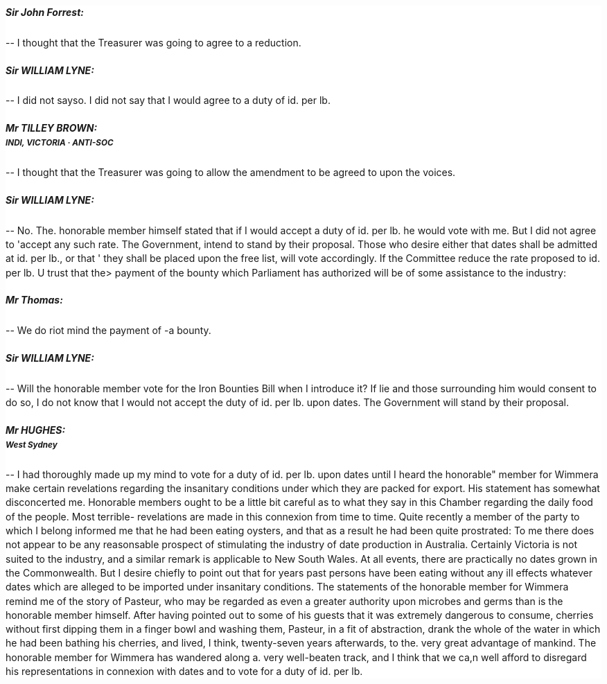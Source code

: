 ##### Sir John Forrest:

--  I thought that the Treasurer was going to agree to a reduction. 

##### Sir WILLIAM LYNE:

-- I did not sayso. I did not say that I would agree to a duty of id. per lb. 

##### Mr TILLEY BROWN:<br><small class="text-muted">INDI, VICTORIA &middot; ANTI-SOC</small>

--  I thought that the Treasurer was going to allow the amendment to be agreed to upon the voices. 

##### Sir WILLIAM LYNE:

-- No. The. honorable member himself stated  that if I would accept a duty of id. per lb. he would vote with me. But I did not agree to 'accept any such rate. The Government, intend to stand by their proposal. Those who desire either that dates shall be admitted at id. per lb., or that ' they shall be placed upon the free list, will vote accordingly. If the Committee reduce the rate proposed to id. per lb. U trust that the&gt; payment of the bounty which Parliament has authorized will be of some assistance to the industry: 

##### Mr Thomas:

--  We do riot mind the payment of -a bounty. 

##### Sir WILLIAM LYNE:

-- Will the honorable member vote for the Iron Bounties Bill when I introduce it? If lie and those surrounding him would consent to do so, I do not know that I would not accept the duty of id. per lb. upon dates. The Government will stand by their proposal. 

##### Mr HUGHES:<br><small class="text-muted">West Sydney</small>

-- I had thoroughly made up my mind to vote for a duty of id. per lb. upon dates until I heard the honorable" member for Wimmera make certain revelations regarding the insanitary conditions under which they are packed for export.  His  statement has somewhat disconcerted me. Honorable members ought to be a little bit careful as to what they say in this Chamber regarding the daily food of the people. Most terrible- revelations are made in this connexion from time to time. Quite recently a member of the party to which I belong informed me that he had been eating oysters, and that as a result he had been quite prostrated: To me there does not appear to be any reasonsable prospect of stimulating the industry of date production in Australia. Certainly Victoria is not suited to the industry, and a similar remark is applicable to New South Wales. At all events, there are practically no dates grown in  the Commonwealth. But I desire chiefly to point out that for years past persons have been eating without any ill effects whatever dates which are alleged to be imported under insanitary conditions. The statements of the honorable member for Wimmera remind me of the story of Pasteur, who may be regarded as even a greater authority upon microbes and germs than is the honorable member himself. After having pointed out to some of his guests that it was extremely dangerous to consume, cherries without first dipping them in a finger bowl and washing them, Pasteur, in a fit of abstraction, drank the whole of the water in which he had been bathing his cherries, and lived, I  think, twenty-seven years afterwards, to the. very great advantage of mankind. The honorable member for Wimmera has wandered along a. very well-beaten track, and I think that we ca,n well afford to disregard his representations in connexion with dates and to vote for a duty of id. per lb. 

